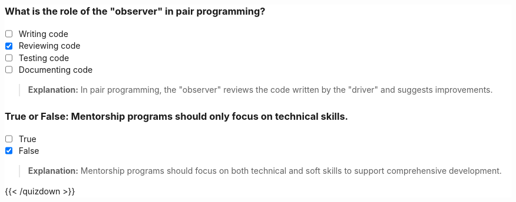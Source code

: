 ### What is the role of the "observer" in pair programming?

- [ ] Writing code
- [x] Reviewing code
- [ ] Testing code
- [ ] Documenting code

> **Explanation:** In pair programming, the "observer" reviews the code written by the "driver" and suggests improvements.

### True or False: Mentorship programs should only focus on technical skills.

- [ ] True
- [x] False

> **Explanation:** Mentorship programs should focus on both technical and soft skills to support comprehensive development.

{{< /quizdown >}}
